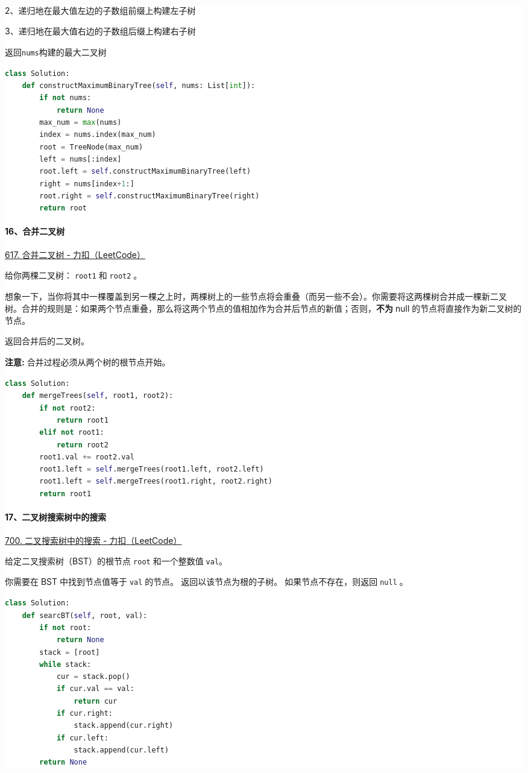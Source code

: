 2、递归地在最大值左边的子数组前缀上构建左子树

3、递归地在最大值右边的子数组后缀上构建右子树

返回`nums`构建的最大二叉树

```python
class Solution:
    def constructMaximumBinaryTree(self, nums: List[int]):
        if not nums:
            return None
        max_num = max(nums)
        index = nums.index(max_num)
        root = TreeNode(max_num)
        left = nums[:index]
        root.left = self.constructMaximumBinaryTree(left)
        right = nums[index+1:]
        root.right = self.constructMaximumBinaryTree(right)
        return root
```

#### 16、合并二叉树

[617. 合并二叉树 - 力扣（LeetCode）](https://leetcode.cn/problems/merge-two-binary-trees/)

给你两棵二叉树： `root1` 和 `root2` 。

想象一下，当你将其中一棵覆盖到另一棵之上时，两棵树上的一些节点将会重叠（而另一些不会）。你需要将这两棵树合并成一棵新二叉树。合并的规则是：如果两个节点重叠，那么将这两个节点的值相加作为合并后节点的新值；否则，**不为** null 的节点将直接作为新二叉树的节点。

返回合并后的二叉树。

**注意:** 合并过程必须从两个树的根节点开始。

```python
class Solution:
    def mergeTrees(self, root1, root2):
        if not root2:
            return root1
        elif not root1:
            return root2
        root1.val += root2.val
        root1.left = self.mergeTrees(root1.left, root2.left)
        root1.left = self.mergeTrees(root1.right, root2.right)
        return root1
```

#### 17、二叉树搜索树中的搜索

[700. 二叉搜索树中的搜索 - 力扣（LeetCode）](https://leetcode.cn/problems/search-in-a-binary-search-tree/)

给定二叉搜索树（BST）的根节点 `root` 和一个整数值 `val`。

你需要在 BST 中找到节点值等于 `val` 的节点。 返回以该节点为根的子树。 如果节点不存在，则返回 `null` 。

```python
class Solution:
    def searcBT(self, root, val):
        if not root:
            return None
        stack = [root]
        while stack:
            cur = stack.pop()
            if cur.val == val:
                return cur
            if cur.right:
                stack.append(cur.right)
            if cur.left:
                stack.append(cur.left)
        return None
```